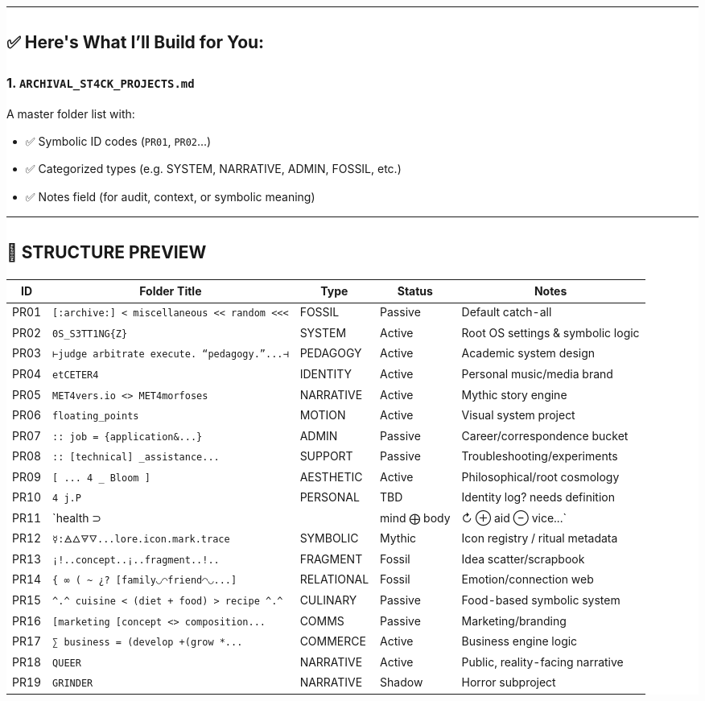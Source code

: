 * * *

✅ Here's What I’ll Build for You:
---------------------------------

### 1\. `ARCHIVAL_ST4CK_PROJECTS.md`

A master folder list with:

*   ✅ Symbolic ID codes (`PR01`, `PR02`...)
    
*   ✅ Categorized types (e.g. SYSTEM, NARRATIVE, ADMIN, FOSSIL, etc.)
    
*   ✅ Notes field (for audit, context, or symbolic meaning)
    

* * *

🧱 STRUCTURE PREVIEW
--------------------

| ID | Folder Title | Type | Status | Notes |
| --- | --- | --- | --- | --- |
| PR01 | `[:archive:] < miscellaneous << random <<<` | FOSSIL | Passive | Default catch-all |
| PR02 | `0S_S3TT1NG{Z}` | SYSTEM | Active | Root OS settings & symbolic logic |
| PR03 | `⊢judge arbitrate execute. “pedagogy.”...⊣` | PEDAGOGY | Active | Academic system design |
| PR04 | `etCETER4` | IDENTITY | Active | Personal music/media brand |
| PR05 | `MET4vers.io <> MET4morfoses` | NARRATIVE | Active | Mythic story engine |
| PR06 | `floating_points` | MOTION | Active | Visual system project |
| PR07 | `:: job = {application&...}` | ADMIN | Passive | Career/correspondence bucket |
| PR08 | `:: [technical] _assistance...` | SUPPORT | Passive | Troubleshooting/experiments |
| PR09 | `[ ... 4 _ Bloom ]` | AESTHETIC | Active | Philosophical/root cosmology |
| PR10 | `4 j.P` | PERSONAL | TBD | Identity log? needs definition |
| PR11 | \`health ⊃ |  | mind ⨁ body | ↻ ⊕ aid ⊖ vice...\` |
| PR12 | `☿:🜁🜂🜃🜄...lore.icon.mark.trace` | SYMBOLIC | Mythic | Icon registry / ritual metadata |
| PR13 | `¡!..concept..¡..fragment..!..` | FRAGMENT | Fossil | Idea scatter/scrapbook |
| PR14 | `{ ∞ ( ~ ¿? [family◡◠friend◠◡...]` | RELATIONAL | Fossil | Emotion/connection web |
| PR15 | `^.^ cuisine < (diet + food) > recipe ^.^` | CULINARY | Passive | Food-based symbolic system |
| PR16 | `[marketing [concept <> composition...` | COMMS | Passive | Marketing/branding |
| PR17 | `∑ business = (develop +(grow *...` | COMMERCE | Active | Business engine logic |
| PR18 | `QUEER` | NARRATIVE | Active | Public, reality-facing narrative |
| PR19 | `GRINDER` | NARRATIVE | Shadow | Horror subproject |
